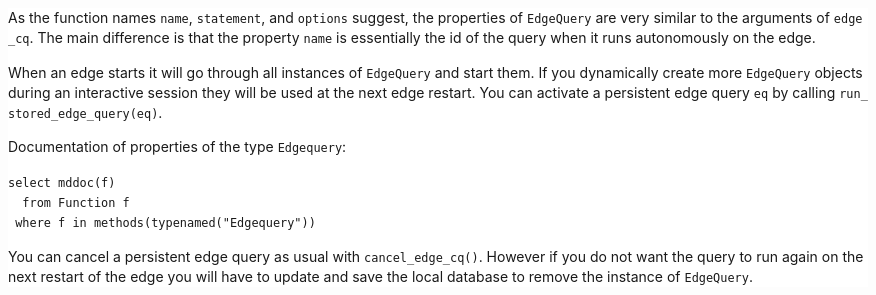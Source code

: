 
As the function names `name`, `statement`, and `options` suggest, the
properties of `EdgeQuery` are very similar to the arguments of
`edge_cq`. The main difference is that the property `name` is
essentially the id of the query when it runs autonomously on the edge.

When an edge starts it will go through all instances of `EdgeQuery`
and start them. If you dynamically create more `EdgeQuery` objects
during an interactive session they will be used at the next edge
restart. You can activate a persistent edge query `eq` by calling
`run_stored_edge_query(eq)`.

Documentation of properties of the type `Edgequery`:
```LIVE {"vis":"showMarkdown"}
select mddoc(f)
  from Function f
 where f in methods(typenamed("Edgequery"))
```

You can cancel a persistent edge query as usual with
`cancel_edge_cq()`. However if you do not want the query to run again
on the next restart of the edge you will have to update and save the
local database to remove the instance of `EdgeQuery`.


